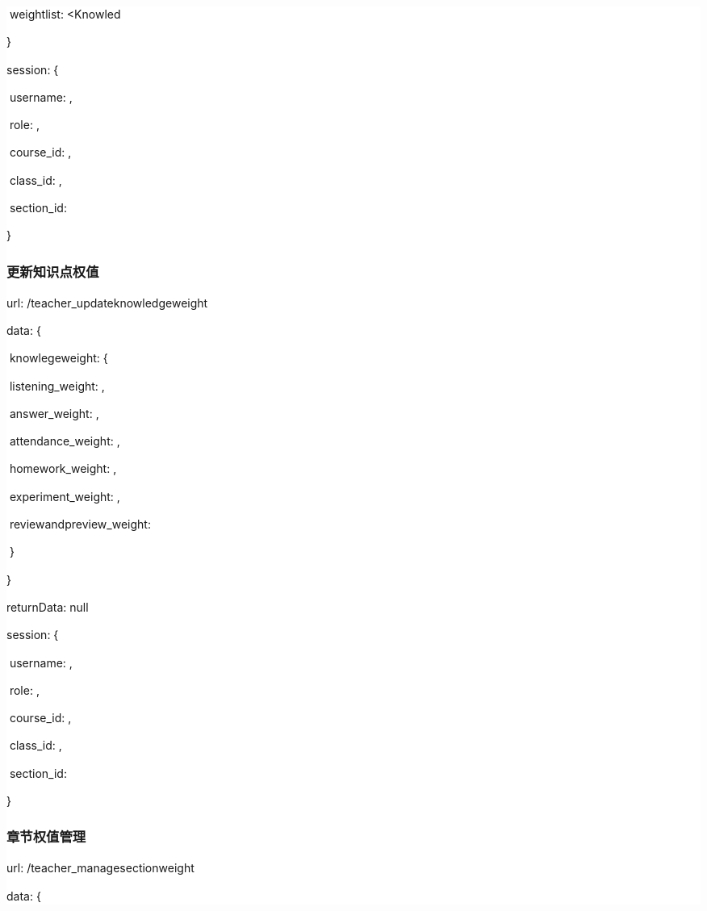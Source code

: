 ​	weightlist: <Knowled

}

session: {

​	username: <String>,

​	role: <String>,

​	course_id: <Integer>,

​	class_id: <Integer>,

​	section_id: <Integer>

}

### 更新知识点权值

url: /teacher_updateknowledgeweight

data: {

​	knowlegeweight: {

​		listening_weight: <double>,

​		answer_weight: <double>,

​		attendance_weight: <double>,

​		homework_weight: <double>,

​		experiment_weight: <double>,

​		reviewandpreview_weight: <double>

​	}

}

returnData: null

session: {

​	username: <String>,

​	role: <String>,

​	course_id: <Integer>,

​	class_id: <Integer>,

​	section_id: <Integer>

}

### 章节权值管理

url: /teacher_managesectionweight

data: {
